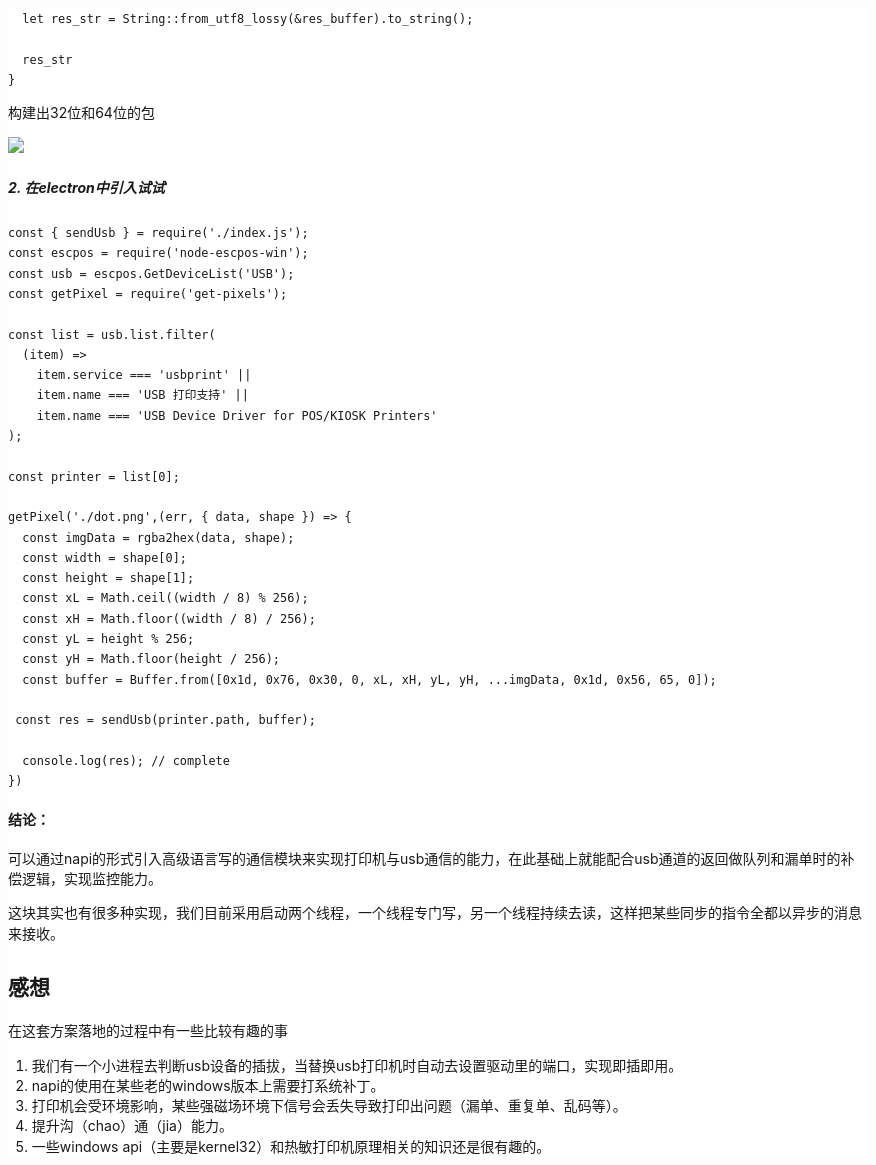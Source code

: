       let res_str = String::from_utf8_lossy(&res_buffer).to_string();  
      
      res_str  
    }  
    

构建出32位和64位的包

![](https://mmbiz.qpic.cn/sz_mmbiz_png/TpB2QHJbiaicGK5axvXHeVFZ4h0v6vb3nCn5wEPsicldPibPhcHpYfoQoyG93KYMSMJ1aV25w35ATj1xz8Y4dMjBQg/640?wx_fmt=png)

#####  2\. 在electron中引入试试

    
    
    const { sendUsb } = require('./index.js');  
    const escpos = require('node-escpos-win');  
    const usb = escpos.GetDeviceList('USB');  
    const getPixel = require('get-pixels');  
      
    const list = usb.list.filter(  
      (item) =>  
        item.service === 'usbprint' ||  
        item.name === 'USB 打印支持' ||  
        item.name === 'USB Device Driver for POS/KIOSK Printers'  
    );  
      
    const printer = list[0];  
      
    getPixel('./dot.png',(err, { data, shape }) => {  
      const imgData = rgba2hex(data, shape);  
      const width = shape[0];  
      const height = shape[1];  
      const xL = Math.ceil((width / 8) % 256);  
      const xH = Math.floor((width / 8) / 256);  
      const yL = height % 256;  
      const yH = Math.floor(height / 256);  
      const buffer = Buffer.from([0x1d, 0x76, 0x30, 0, xL, xH, yL, yH, ...imgData, 0x1d, 0x56, 65, 0]);  
      
     const res = sendUsb(printer.path, buffer);  
      
      console.log(res); // complete  
    })  
    

####  结论：

可以通过napi的形式引入高级语言写的通信模块来实现打印机与usb通信的能力，在此基础上就能配合usb通道的返回做队列和漏单时的补偿逻辑，实现监控能力。

这块其实也有很多种实现，我们目前采用启动两个线程，一个线程专门写，另一个线程持续去读，这样把某些同步的指令全都以异步的消息来接收。

##  感想

在这套方案落地的过程中有一些比较有趣的事

  1. 我们有一个小进程去判断usb设备的插拔，当替换usb打印机时自动去设置驱动里的端口，实现即插即用。 
  2. napi的使用在某些老的windows版本上需要打系统补丁。 
  3. 打印机会受环境影响，某些强磁场环境下信号会丢失导致打印出问题（漏单、重复单、乱码等）。 
  4. 提升沟（chao）通（jia）能力。 
  5. 一些windows api（主要是kernel32）和热敏打印机原理相关的知识还是很有趣的。 
